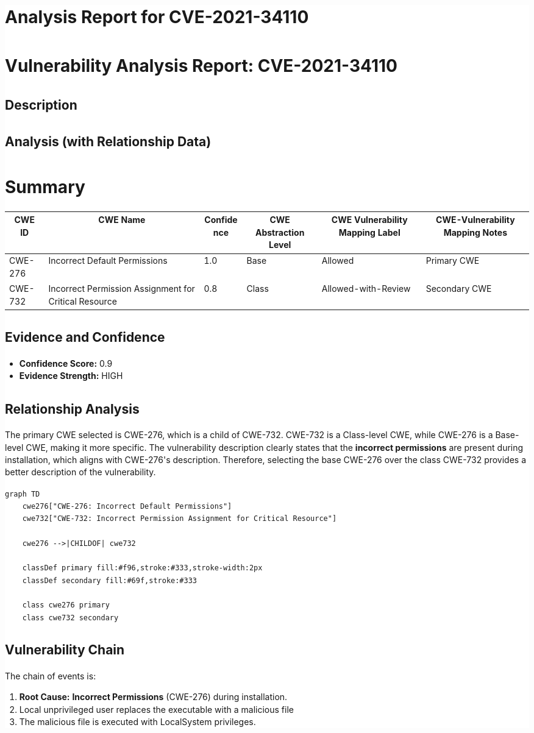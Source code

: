 # Analysis Report for CVE-2021-34110

# Vulnerability Analysis Report: CVE-2021-34110

## Description



## Analysis (with Relationship Data)

# Summary
| CWE ID | CWE Name | Confidence | CWE Abstraction Level | CWE Vulnerability Mapping Label | CWE-Vulnerability Mapping Notes |
|---|---|---|---|---|---|
| CWE-276 | Incorrect Default Permissions | 1.0 | Base | Allowed | Primary CWE |
| CWE-732 | Incorrect Permission Assignment for Critical Resource | 0.8 | Class | Allowed-with-Review | Secondary CWE |

## Evidence and Confidence

*   **Confidence Score:** 0.9
*   **Evidence Strength:** HIGH

## Relationship Analysis
The primary CWE selected is CWE-276, which is a child of CWE-732. CWE-732 is a Class-level CWE, while CWE-276 is a Base-level CWE, making it more specific. The vulnerability description clearly states that the **incorrect permissions** are present during installation, which aligns with CWE-276's description. Therefore, selecting the base CWE-276 over the class CWE-732 provides a better description of the vulnerability.

```mermaid
graph TD
    cwe276["CWE-276: Incorrect Default Permissions"]
    cwe732["CWE-732: Incorrect Permission Assignment for Critical Resource"]
    
    cwe276 -->|CHILDOF| cwe732
    
    classDef primary fill:#f96,stroke:#333,stroke-width:2px
    classDef secondary fill:#69f,stroke:#333
    
    class cwe276 primary
    class cwe732 secondary
```

## Vulnerability Chain
The chain of events is:
1.  **Root Cause:** **Incorrect Permissions** (CWE-276) during installation.
2.  Local unprivileged user replaces the executable with a malicious file
3.  The malicious file is executed with LocalSystem privileges.
